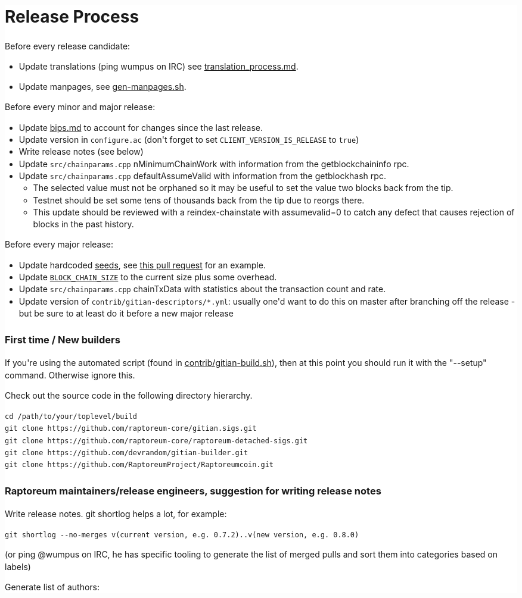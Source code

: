 Release Process
====================

Before every release candidate:

* Update translations (ping wumpus on IRC) see [translation_process.md](https://github.com/RaptoreumProject/Raptoreumcoin/blob/master/doc/translation_process.md#synchronising-translations).

* Update manpages, see [gen-manpages.sh](https://github.com/RaptoreumProject/Raptoreumcoin/blob/master/contrib/devtools/README.md#gen-manpagessh).

Before every minor and major release:

* Update [bips.md](bips.md) to account for changes since the last release.
* Update version in `configure.ac` (don't forget to set `CLIENT_VERSION_IS_RELEASE` to `true`)
* Write release notes (see below)
* Update `src/chainparams.cpp` nMinimumChainWork with information from the getblockchaininfo rpc.
* Update `src/chainparams.cpp` defaultAssumeValid  with information from the getblockhash rpc.
  - The selected value must not be orphaned so it may be useful to set the value two blocks back from the tip.
  - Testnet should be set some tens of thousands back from the tip due to reorgs there.
  - This update should be reviewed with a reindex-chainstate with assumevalid=0 to catch any defect
     that causes rejection of blocks in the past history.

Before every major release:

* Update hardcoded [seeds](/contrib/seeds/README.md), see [this pull request](https://github.com/RaptoreumProject/Raptoreumcoin/pull/7415) for an example.
* Update [`BLOCK_CHAIN_SIZE`](/src/qt/intro.cpp) to the current size plus some overhead.
* Update `src/chainparams.cpp` chainTxData with statistics about the transaction count and rate.
* Update version of `contrib/gitian-descriptors/*.yml`: usually one'd want to do this on master after branching off the release - but be sure to at least do it before a new major release

### First time / New builders

If you're using the automated script (found in [contrib/gitian-build.sh](/contrib/gitian-build.sh)), then at this point you should run it with the "--setup" command. Otherwise ignore this.

Check out the source code in the following directory hierarchy.

    cd /path/to/your/toplevel/build
    git clone https://github.com/raptoreum-core/gitian.sigs.git
    git clone https://github.com/raptoreum-core/raptoreum-detached-sigs.git
    git clone https://github.com/devrandom/gitian-builder.git
    git clone https://github.com/RaptoreumProject/Raptoreumcoin.git

### Raptoreum maintainers/release engineers, suggestion for writing release notes

Write release notes. git shortlog helps a lot, for example:

    git shortlog --no-merges v(current version, e.g. 0.7.2)..v(new version, e.g. 0.8.0)

(or ping @wumpus on IRC, he has specific tooling to generate the list of merged pulls
and sort them into categories based on labels)

Generate list of authors:
